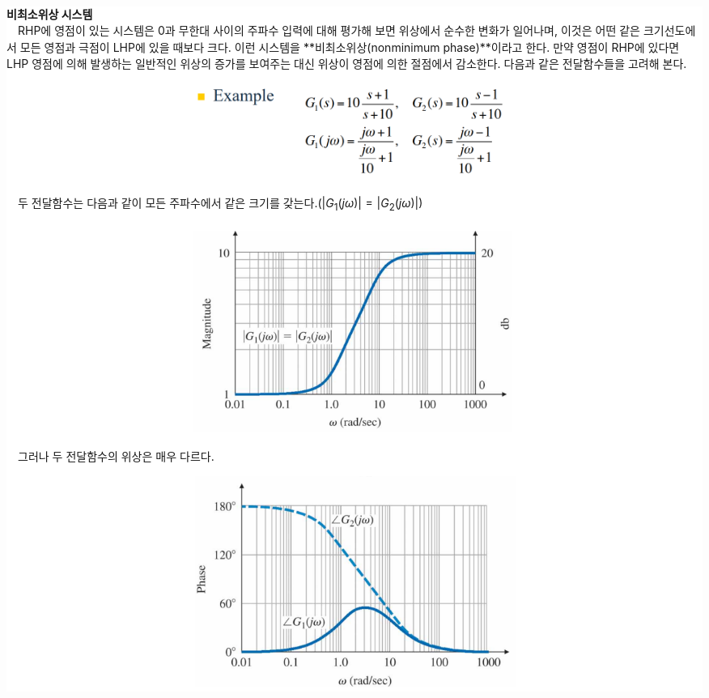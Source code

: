 **비최소위상 시스템**<br/>
　RHP에 영점이 있는 시스템은 0과 무한대 사이의 주파수 입력에 대해 평가해 보면 위상에서 순수한 변화가 일어나며, 이것은 어떤 같은 크기선도에서 모든 영점과 극점이 LHP에 있을 때보다 크다. 이런 시스템을 **비최소위상(nonminimum phase)**이라고 한다. 만약 영점이 RHP에 있다면 LHP 영점에 의해 발생하는 일반적인 위상의 증가를 보여주는 대신 위상이 영점에 의한 절점에서 감소한다. 다음과 같은 전달함수들을 고려해 본다.<br/>
<p align="center"><img src="/assets/img/Automatic-Control-Systems/6장-주파수응답/1-35.png" width="400"></p>

　두 전달함수는 다음과 같이 모든 주파수에서 같은 크기를 갖는다.($\vert G_1(j\omega) \vert = \vert G_2(j\omega) \vert$)<br/>
<p align="center"><img src="/assets/img/Automatic-Control-Systems/6장-주파수응답/1-36.png" width="400"></p>

　그러나 두 전달함수의 위상은 매우 다르다.<br/>
<p align="center"><img src="/assets/img/Automatic-Control-Systems/6장-주파수응답/1-37.png" width="400"></p>
